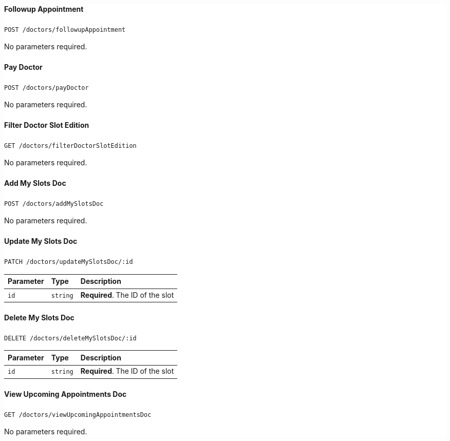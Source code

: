#### Followup Appointment

```http
POST /doctors/followupAppointment
```

No parameters required.

#### Pay Doctor

```http
POST /doctors/payDoctor
```

No parameters required.

#### Filter Doctor Slot Edition

```http
GET /doctors/filterDoctorSlotEdition
```

No parameters required.

#### Add My Slots Doc

```http
POST /doctors/addMySlotsDoc
```

No parameters required.

#### Update My Slots Doc

```http
PATCH /doctors/updateMySlotsDoc/:id
```

| Parameter | Type     | Description                      |
| :-------- | :------- | :------------------------------- |
| `id`      | `string` | **Required**. The ID of the slot |

#### Delete My Slots Doc

```http
DELETE /doctors/deleteMySlotsDoc/:id
```

| Parameter | Type     | Description                      |
| :-------- | :------- | :------------------------------- |
| `id`      | `string` | **Required**. The ID of the slot |

#### View Upcoming Appointments Doc

```http
GET /doctors/viewUpcomingAppointmentsDoc
```

No parameters required.

